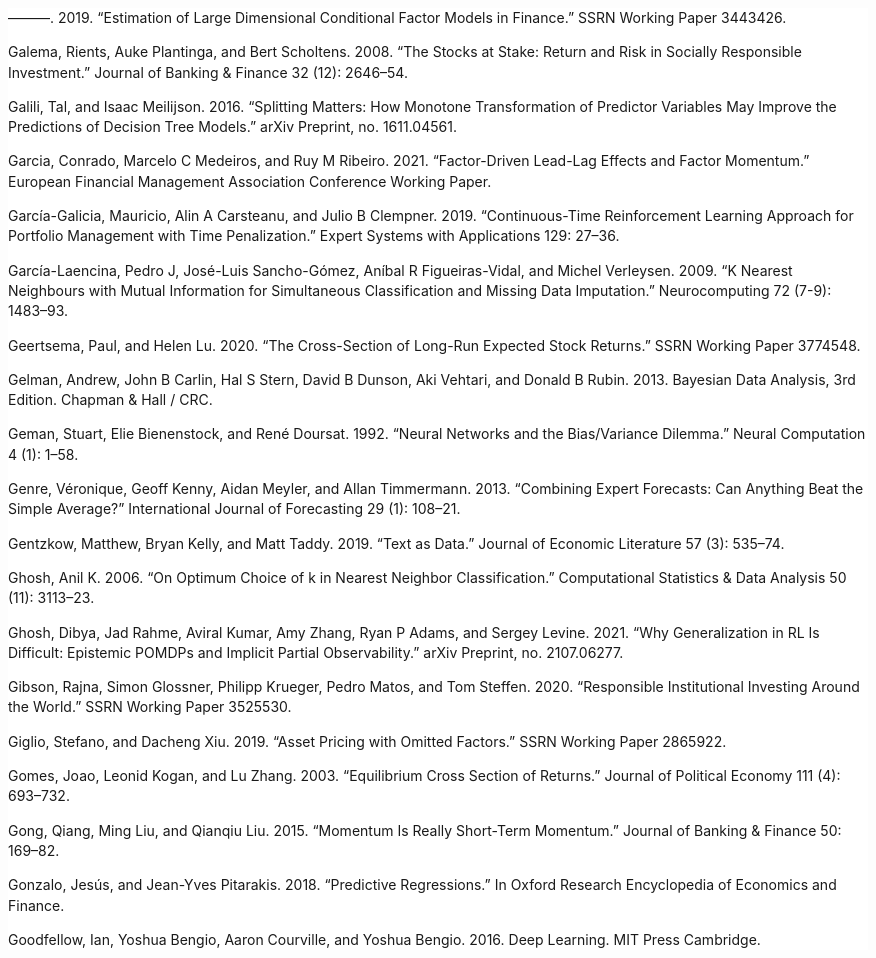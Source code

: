 ———. 2019. “Estimation of Large Dimensional Conditional Factor Models in Finance.” SSRN Working Paper 3443426.

Galema, Rients, Auke Plantinga, and Bert Scholtens. 2008. “The Stocks at Stake: Return and Risk in Socially Responsible Investment.” Journal of Banking & Finance 32 (12): 2646–54.

Galili, Tal, and Isaac Meilijson. 2016. “Splitting Matters: How Monotone Transformation of Predictor Variables May Improve the Predictions of Decision Tree Models.” arXiv Preprint, no. 1611.04561.

Garcia, Conrado, Marcelo C Medeiros, and Ruy M Ribeiro. 2021. “Factor-Driven Lead-Lag Effects and Factor Momentum.” European Financial Management Association Conference Working Paper.

Garcı́a-Galicia, Mauricio, Alin A Carsteanu, and Julio B Clempner. 2019. “Continuous-Time Reinforcement Learning Approach for Portfolio Management with Time Penalization.” Expert Systems with Applications 129: 27–36.

Garcı́a-Laencina, Pedro J, José-Luis Sancho-Gómez, Anı́bal R Figueiras-Vidal, and Michel Verleysen. 2009. “K Nearest Neighbours with Mutual Information for Simultaneous Classification and Missing Data Imputation.” Neurocomputing 72 (7-9): 1483–93.

Geertsema, Paul, and Helen Lu. 2020. “The Cross-Section of Long-Run Expected Stock Returns.” SSRN Working Paper 3774548.

Gelman, Andrew, John B Carlin, Hal S Stern, David B Dunson, Aki Vehtari, and Donald B Rubin. 2013. Bayesian Data Analysis, 3rd Edition. Chapman & Hall / CRC.

Geman, Stuart, Elie Bienenstock, and René Doursat. 1992. “Neural Networks and the Bias/Variance Dilemma.” Neural Computation 4 (1): 1–58.

Genre, Véronique, Geoff Kenny, Aidan Meyler, and Allan Timmermann. 2013. “Combining Expert Forecasts: Can Anything Beat the Simple Average?” International Journal of Forecasting 29 (1): 108–21.

Gentzkow, Matthew, Bryan Kelly, and Matt Taddy. 2019. “Text as Data.” Journal of Economic Literature 57 (3): 535–74.

Ghosh, Anil K. 2006. “On Optimum Choice of k in Nearest Neighbor Classification.” Computational Statistics & Data Analysis 50 (11): 3113–23.

Ghosh, Dibya, Jad Rahme, Aviral Kumar, Amy Zhang, Ryan P Adams, and Sergey Levine. 2021. “Why Generalization in RL Is Difficult: Epistemic POMDPs and Implicit Partial Observability.” arXiv Preprint, no. 2107.06277.

Gibson, Rajna, Simon Glossner, Philipp Krueger, Pedro Matos, and Tom Steffen. 2020. “Responsible Institutional Investing Around the World.” SSRN Working Paper 3525530.

Giglio, Stefano, and Dacheng Xiu. 2019. “Asset Pricing with Omitted Factors.” SSRN Working Paper 2865922.

Gomes, Joao, Leonid Kogan, and Lu Zhang. 2003. “Equilibrium Cross Section of Returns.” Journal of Political Economy 111 (4): 693–732.

Gong, Qiang, Ming Liu, and Qianqiu Liu. 2015. “Momentum Is Really Short-Term Momentum.” Journal of Banking & Finance 50: 169–82.

Gonzalo, Jesús, and Jean-Yves Pitarakis. 2018. “Predictive Regressions.” In Oxford Research Encyclopedia of Economics and Finance.

Goodfellow, Ian, Yoshua Bengio, Aaron Courville, and Yoshua Bengio. 2016. Deep Learning. MIT Press Cambridge.
